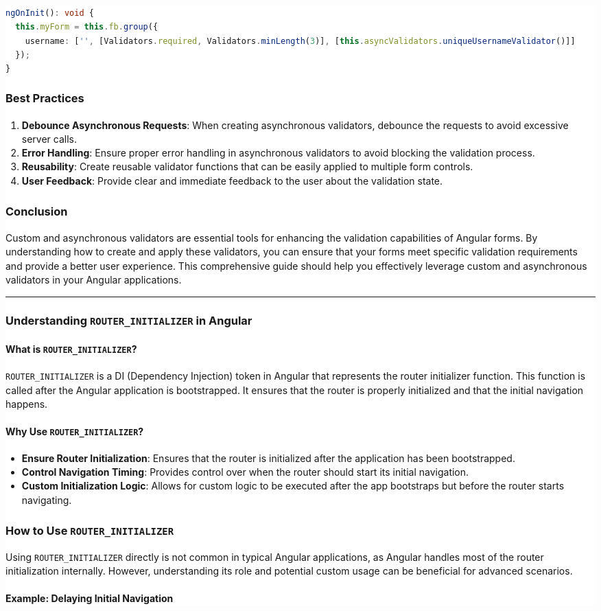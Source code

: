 ```typescript
ngOnInit(): void {
  this.myForm = this.fb.group({
    username: ['', [Validators.required, Validators.minLength(3)], [this.asyncValidators.uniqueUsernameValidator()]]
  });
}
```

### Best Practices

1. **Debounce Asynchronous Requests**: When creating asynchronous validators, debounce the requests to avoid excessive server calls.
2. **Error Handling**: Ensure proper error handling in asynchronous validators to avoid blocking the validation process.
3. **Reusability**: Create reusable validator functions that can be easily applied to multiple form controls.
4. **User Feedback**: Provide clear and immediate feedback to the user about the validation state.

### Conclusion

Custom and asynchronous validators are essential tools for enhancing the validation capabilities of Angular forms. By understanding how to create and apply these validators, you can ensure that your forms meet specific validation requirements and provide a better user experience. This comprehensive guide should help you effectively leverage custom and asynchronous validators in your Angular applications.

---

### Understanding `ROUTER_INITIALIZER` in Angular

#### What is `ROUTER_INITIALIZER`?

`ROUTER_INITIALIZER` is a DI (Dependency Injection) token in Angular that represents the router initializer function. This function is called after the Angular application is bootstrapped. It ensures that the router is properly initialized and that the initial navigation happens.

#### Why Use `ROUTER_INITIALIZER`?

- **Ensure Router Initialization**: Ensures that the router is initialized after the application has been bootstrapped.
- **Control Navigation Timing**: Provides control over when the router should start its initial navigation.
- **Custom Initialization Logic**: Allows for custom logic to be executed after the app bootstraps but before the router starts navigating.

### How to Use `ROUTER_INITIALIZER`

Using `ROUTER_INITIALIZER` directly is not common in typical Angular applications, as Angular handles most of the router initialization internally. However, understanding its role and potential custom usage can be beneficial for advanced scenarios.

#### Example: Delaying Initial Navigation
